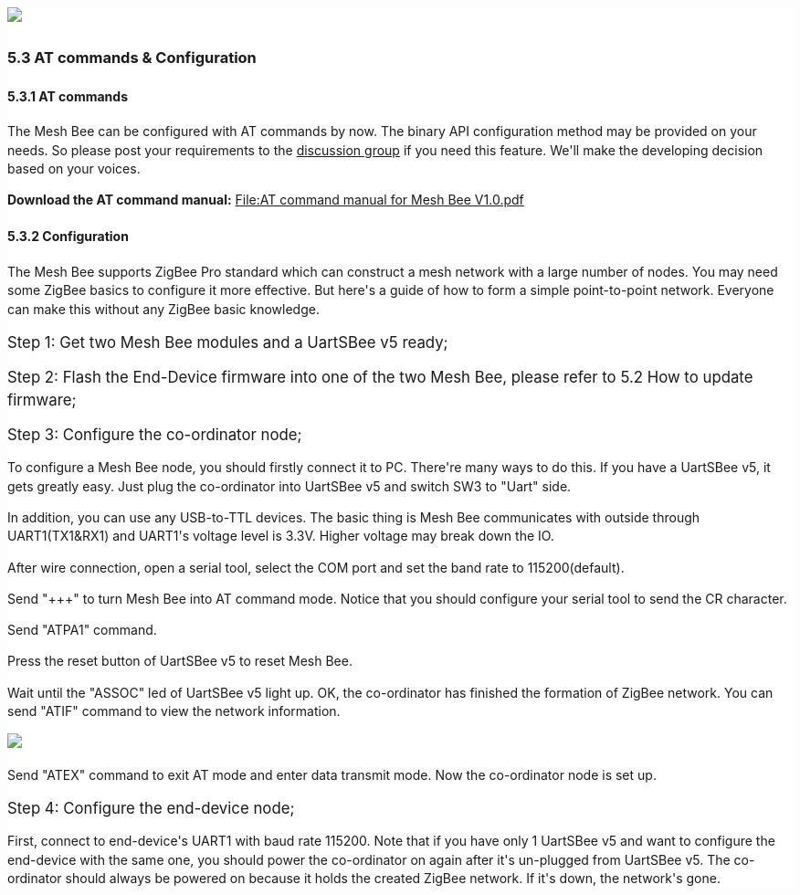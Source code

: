 ![](https://files.seeedstudio.com/wiki/Mesh_Bee/img/Flash_programmer3.png)

### 5.3 AT commands &amp; Configuration

#### 5.3.1 AT commands

The Mesh Bee can be configured with AT commands by now. The binary API configuration method may be provided on your needs. So please post your requirements to the [discussion group](https://groups.google.com/forum/#!forum/seeedstudio-mesh-bee-discussion-group) if you need this feature. We'll make the developing decision based on your voices.

**Download the AT command manual:** [File:AT command manual for Mesh Bee V1.0.pdf](https://files.seeedstudio.com/wiki/Mesh_Bee/res/AT_command_manual_for_Mesh_Bee_V1.0.pdf "File:AT command manual for Mesh Bee V1.0.pdf")

#### 5.3.2 Configuration

The Mesh Bee supports ZigBee Pro standard which can construct a mesh network with a large number of nodes. You may need some ZigBee basics to configure it more effective. But here's a guide of how to form a simple point-to-point network. Everyone can make this without any ZigBee basic knowledge.

<big>Step 1: Get two Mesh Bee modules and a UartSBee v5 ready;</big>

<big>Step 2: Flash the End-Device firmware into one of the two Mesh Bee, please refer to 5.2 How to update firmware;</big>

<big>Step 3: Configure the co-ordinator node;</big>

To configure a Mesh Bee node, you should firstly connect it to PC. There're many ways to do this. If you have a UartSBee v5, it gets greatly easy. Just plug the co-ordinator into UartSBee v5 and switch SW3 to "Uart" side.

In addition, you can use any USB-to-TTL devices. The basic thing is Mesh Bee communicates with outside through UART1(TX1&amp;RX1) and UART1's voltage level is 3.3V. Higher voltage may break down the IO.

After wire connection, open a serial tool, select the COM port and set the band rate to 115200(default).

Send "+++" to turn Mesh Bee into AT command mode. Notice that you should configure your serial tool to send the CR character.

Send "ATPA1" command.

Press the reset button of UartSBee v5 to reset Mesh Bee.

Wait until the "ASSOC" led of UartSBee v5 light up. OK, the co-ordinator has finished the formation of ZigBee network. You can send "ATIF" command to view the network information.

![](https://files.seeedstudio.com/wiki/Mesh_Bee/img/Configure_coo2.png)

Send "ATEX" command to exit AT mode and enter data transmit mode. Now the co-ordinator node is set up.

<big>Step 4: Configure the end-device node;</big>

First, connect to end-device's UART1 with baud rate 115200. Note that if you have only 1 UartSBee v5 and want to configure the end-device with the same one, you should power the co-ordinator on again after it's un-plugged from UartSBee v5. The co-ordinator should always be powered on because it holds the created ZigBee network. If it's down, the network's gone.
